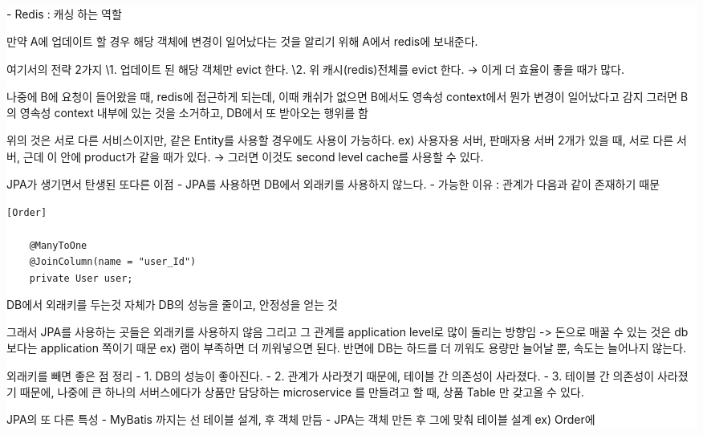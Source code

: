   \- Redis : 캐싱 하는 역할

  만약 A에 업데이트 할 경우 
  해당 객체에 변경이 일어났다는 것을 알리기 위해
  A에서 redis에 보내준다. 

  여기서의 전략 2가지
  \1. 업데이트 된 해당 객체만 evict 한다.
  \2. 위 캐시(redis)전체를 evict 한다. 
    → 이게 더 효율이 좋을 때가 많다.

  나중에 B에 요청이 들어왔을 때, redis에 접근하게 되는데,
  이때 캐쉬가 없으면 B에서도 영속성 context에서 뭔가
  변경이 일어났다고 감지 
  그러면 B의 영속성 context 내부에 있는 것을 소거하고,
  DB에서 또 받아오는 행위를 함 

  위의 것은 서로 다른 서비스이지만, 같은 Entity를 사용할 경우에도
  사용이 가능하다.
  ex) 사용자용 서버, 판매자용 서버 2개가 있을 때,
    서로 다른 서버, 근데 이 안에 product가 같을 때가 있다.
    → 그러면 이것도 second level cache를 사용할 수 있다.

  

  
  JPA가 생기면서 탄생된 또다른 이점
  \- JPA를 사용하면 DB에서 외래키를 사용하지 않느다.
  \- 가능한 이유
    : 관계가 다음과 같이 존재하기 때문

  ```
  [Order]
  
      @ManyToOne
      @JoinColumn(name = "user_Id")
      private User user;  
  ```

   DB에서 외래키를 두는것 자체가  DB의 성능을 줄이고,
  안정성을 얻는 것 

  그래서 JPA를 사용하는 곳들은 외래키를 사용하지 않음
  그리고 그 관계를 application level로 많이 돌리는 방향임 
  -> 돈으로 매꿀 수 있는 것은 db보다는 application 쪽이기 때문
  ex) 램이 부족하면 더 끼워넣으면 된다. 
  반면에 DB는 하드를 더 끼워도 용량만 늘어날 뿐, 속도는 늘어나지 않는다.

  외래키를 빼면 좋은 점 정리
  \- 1. DB의 성능이 좋아진다.
  \- 2. 관계가 사라졋기 때문에, 테이블 간 의존성이 사라졌다.
  \- 3. 테이블 간 의존성이 사라졌기 때문에,
      나중에 큰 하나의 서버스에다가 상품만 담당하는
      microservice 를 만들려고 할 때,
      상품 Table 만 갖고올 수 있다. 

  JPA의 또 다른 특성
  \- MyBatis 까지는 선 테이블 설계, 후 객체 만듬
  \- JPA는 객체 만든 후 그에 맞춰 테이블 설계
  ex)
  Order에

